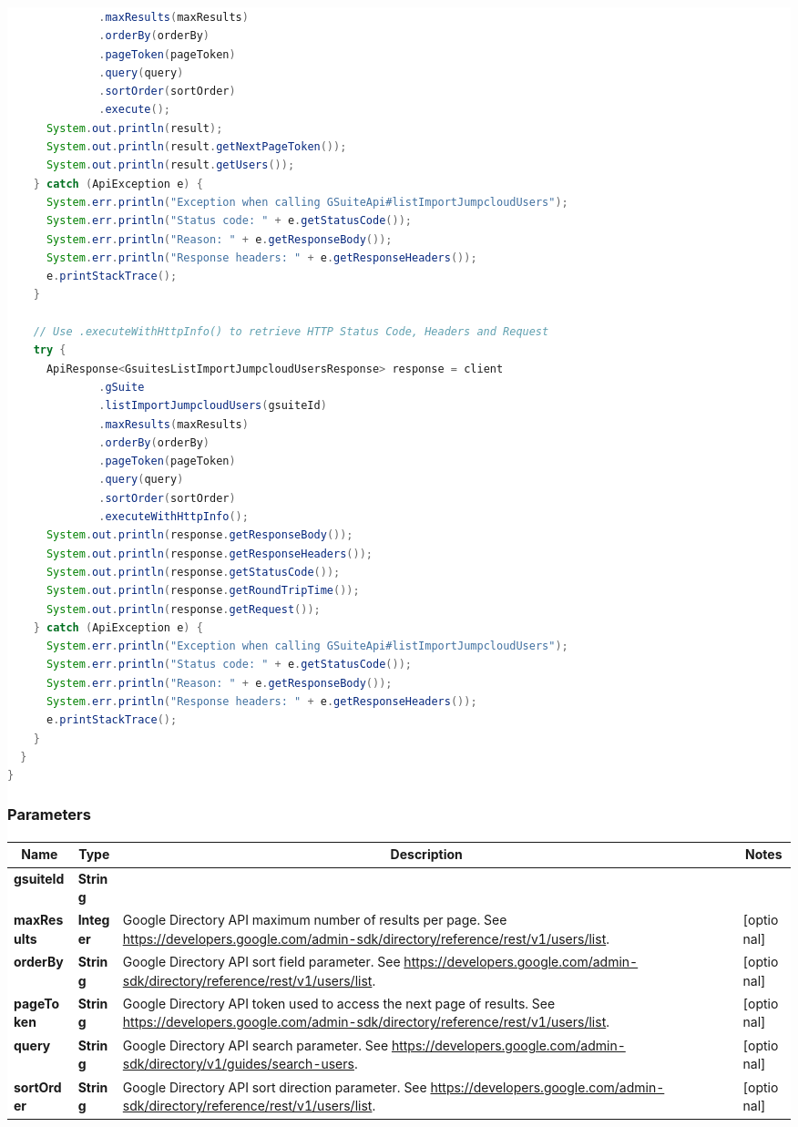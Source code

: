 ```java
              .maxResults(maxResults)
              .orderBy(orderBy)
              .pageToken(pageToken)
              .query(query)
              .sortOrder(sortOrder)
              .execute();
      System.out.println(result);
      System.out.println(result.getNextPageToken());
      System.out.println(result.getUsers());
    } catch (ApiException e) {
      System.err.println("Exception when calling GSuiteApi#listImportJumpcloudUsers");
      System.err.println("Status code: " + e.getStatusCode());
      System.err.println("Reason: " + e.getResponseBody());
      System.err.println("Response headers: " + e.getResponseHeaders());
      e.printStackTrace();
    }

    // Use .executeWithHttpInfo() to retrieve HTTP Status Code, Headers and Request
    try {
      ApiResponse<GsuitesListImportJumpcloudUsersResponse> response = client
              .gSuite
              .listImportJumpcloudUsers(gsuiteId)
              .maxResults(maxResults)
              .orderBy(orderBy)
              .pageToken(pageToken)
              .query(query)
              .sortOrder(sortOrder)
              .executeWithHttpInfo();
      System.out.println(response.getResponseBody());
      System.out.println(response.getResponseHeaders());
      System.out.println(response.getStatusCode());
      System.out.println(response.getRoundTripTime());
      System.out.println(response.getRequest());
    } catch (ApiException e) {
      System.err.println("Exception when calling GSuiteApi#listImportJumpcloudUsers");
      System.err.println("Status code: " + e.getStatusCode());
      System.err.println("Reason: " + e.getResponseBody());
      System.err.println("Response headers: " + e.getResponseHeaders());
      e.printStackTrace();
    }
  }
}

```

### Parameters

| Name | Type | Description  | Notes |
|------------- | ------------- | ------------- | -------------|
| **gsuiteId** | **String**|  | |
| **maxResults** | **Integer**| Google Directory API maximum number of results per page. See https://developers.google.com/admin-sdk/directory/reference/rest/v1/users/list. | [optional] |
| **orderBy** | **String**| Google Directory API sort field parameter. See https://developers.google.com/admin-sdk/directory/reference/rest/v1/users/list. | [optional] |
| **pageToken** | **String**| Google Directory API token used to access the next page of results. See https://developers.google.com/admin-sdk/directory/reference/rest/v1/users/list. | [optional] |
| **query** | **String**| Google Directory API search parameter. See https://developers.google.com/admin-sdk/directory/v1/guides/search-users. | [optional] |
| **sortOrder** | **String**| Google Directory API sort direction parameter. See https://developers.google.com/admin-sdk/directory/reference/rest/v1/users/list. | [optional] |

